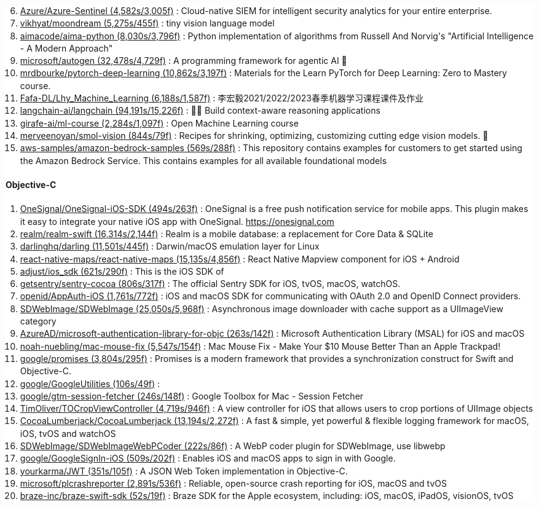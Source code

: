 6. [Azure/Azure-Sentinel (4,582s/3,005f)](https://github.com/Azure/Azure-Sentinel) : Cloud-native SIEM for intelligent security analytics for your entire enterprise.
7. [vikhyat/moondream (5,275s/455f)](https://github.com/vikhyat/moondream) : tiny vision language model
8. [aimacode/aima-python (8,030s/3,796f)](https://github.com/aimacode/aima-python) : Python implementation of algorithms from Russell And Norvig's "Artificial Intelligence - A Modern Approach"
9. [microsoft/autogen (32,478s/4,729f)](https://github.com/microsoft/autogen) : A programming framework for agentic AI 🤖
10. [mrdbourke/pytorch-deep-learning (10,862s/3,197f)](https://github.com/mrdbourke/pytorch-deep-learning) : Materials for the Learn PyTorch for Deep Learning: Zero to Mastery course.
11. [Fafa-DL/Lhy_Machine_Learning (6,188s/1,587f)](https://github.com/Fafa-DL/Lhy_Machine_Learning) : 李宏毅2021/2022/2023春季机器学习课程课件及作业
12. [langchain-ai/langchain (94,191s/15,226f)](https://github.com/langchain-ai/langchain) : 🦜🔗 Build context-aware reasoning applications
13. [girafe-ai/ml-course (2,284s/1,097f)](https://github.com/girafe-ai/ml-course) : Open Machine Learning course
14. [merveenoyan/smol-vision (844s/79f)](https://github.com/merveenoyan/smol-vision) : Recipes for shrinking, optimizing, customizing cutting edge vision models. 💜
15. [aws-samples/amazon-bedrock-samples (569s/288f)](https://github.com/aws-samples/amazon-bedrock-samples) : This repository contains examples for customers to get started using the Amazon Bedrock Service. This contains examples for all available foundational models

#### Objective-C
1. [OneSignal/OneSignal-iOS-SDK (494s/263f)](https://github.com/OneSignal/OneSignal-iOS-SDK) : OneSignal is a free push notification service for mobile apps. This plugin makes it easy to integrate your native iOS app with OneSignal. https://onesignal.com
2. [realm/realm-swift (16,314s/2,144f)](https://github.com/realm/realm-swift) : Realm is a mobile database: a replacement for Core Data & SQLite
3. [darlinghq/darling (11,501s/445f)](https://github.com/darlinghq/darling) : Darwin/macOS emulation layer for Linux
4. [react-native-maps/react-native-maps (15,135s/4,856f)](https://github.com/react-native-maps/react-native-maps) : React Native Mapview component for iOS + Android
5. [adjust/ios_sdk (621s/290f)](https://github.com/adjust/ios_sdk) : This is the iOS SDK of
6. [getsentry/sentry-cocoa (806s/317f)](https://github.com/getsentry/sentry-cocoa) : The official Sentry SDK for iOS, tvOS, macOS, watchOS.
7. [openid/AppAuth-iOS (1,761s/772f)](https://github.com/openid/AppAuth-iOS) : iOS and macOS SDK for communicating with OAuth 2.0 and OpenID Connect providers.
8. [SDWebImage/SDWebImage (25,050s/5,968f)](https://github.com/SDWebImage/SDWebImage) : Asynchronous image downloader with cache support as a UIImageView category
9. [AzureAD/microsoft-authentication-library-for-objc (263s/142f)](https://github.com/AzureAD/microsoft-authentication-library-for-objc) : Microsoft Authentication Library (MSAL) for iOS and macOS
10. [noah-nuebling/mac-mouse-fix (5,547s/154f)](https://github.com/noah-nuebling/mac-mouse-fix) : Mac Mouse Fix - Make Your $10 Mouse Better Than an Apple Trackpad!
11. [google/promises (3,804s/295f)](https://github.com/google/promises) : Promises is a modern framework that provides a synchronization construct for Swift and Objective-C.
12. [google/GoogleUtilities (106s/49f)](https://github.com/google/GoogleUtilities) : 
13. [google/gtm-session-fetcher (246s/148f)](https://github.com/google/gtm-session-fetcher) : Google Toolbox for Mac - Session Fetcher
14. [TimOliver/TOCropViewController (4,719s/946f)](https://github.com/TimOliver/TOCropViewController) : A view controller for iOS that allows users to crop portions of UIImage objects
15. [CocoaLumberjack/CocoaLumberjack (13,194s/2,272f)](https://github.com/CocoaLumberjack/CocoaLumberjack) : A fast & simple, yet powerful & flexible logging framework for macOS, iOS, tvOS and watchOS
16. [SDWebImage/SDWebImageWebPCoder (222s/86f)](https://github.com/SDWebImage/SDWebImageWebPCoder) : A WebP coder plugin for SDWebImage, use libwebp
17. [google/GoogleSignIn-iOS (509s/202f)](https://github.com/google/GoogleSignIn-iOS) : Enables iOS and macOS apps to sign in with Google.
18. [yourkarma/JWT (351s/105f)](https://github.com/yourkarma/JWT) : A JSON Web Token implementation in Objective-C.
19. [microsoft/plcrashreporter (2,891s/536f)](https://github.com/microsoft/plcrashreporter) : Reliable, open-source crash reporting for iOS, macOS and tvOS
20. [braze-inc/braze-swift-sdk (52s/19f)](https://github.com/braze-inc/braze-swift-sdk) : Braze SDK for the Apple ecosystem, including: iOS, macOS, iPadOS, visionOS, tvOS
